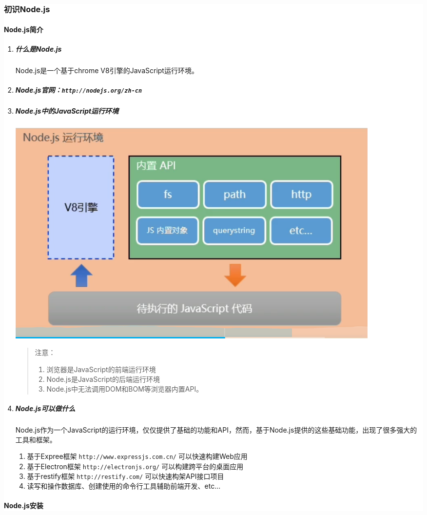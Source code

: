 ### 初识Node.js

#### Node.js简介

1. ##### 什么是Node.js

   Node.js是一个基于chrome V8引擎的JavaScript运行环境。

2. ##### Node.js官网：`http://nodejs.org/zh-cn`

3. ##### Node.js中的JavaScript运行环境

   ![image-20221101105943219](image-20221101105943219.png)

   > 注意：
   >
   > 1. 浏览器是JavaScript的前端运行环境
   > 2. Node.js是JavaScript的后端运行环境
   > 3. Node.js中无法调用DOM和BOM等浏览器内置API。

   

4. ##### Node.js可以做什么

   Node.js作为一个JavaScript的运行环境，仅仅提供了基础的功能和API，然而，基于Node.js提供的这些基础功能，出现了很多强大的工具和框架。

   1. 基于Expree框架   `http://www.expressjs.com.cn/`   可以快速构建Web应用
   2. 基于Electron框架   `http://electronjs.org/`   可以构建跨平台的桌面应用
   3. 基于restify框架   `http://restify.com/`   可以快速构架API接口项目
   4. 读写和操作数据库、创建使用的命令行工具辅助前端开发、etc...



#### Node.js安装
